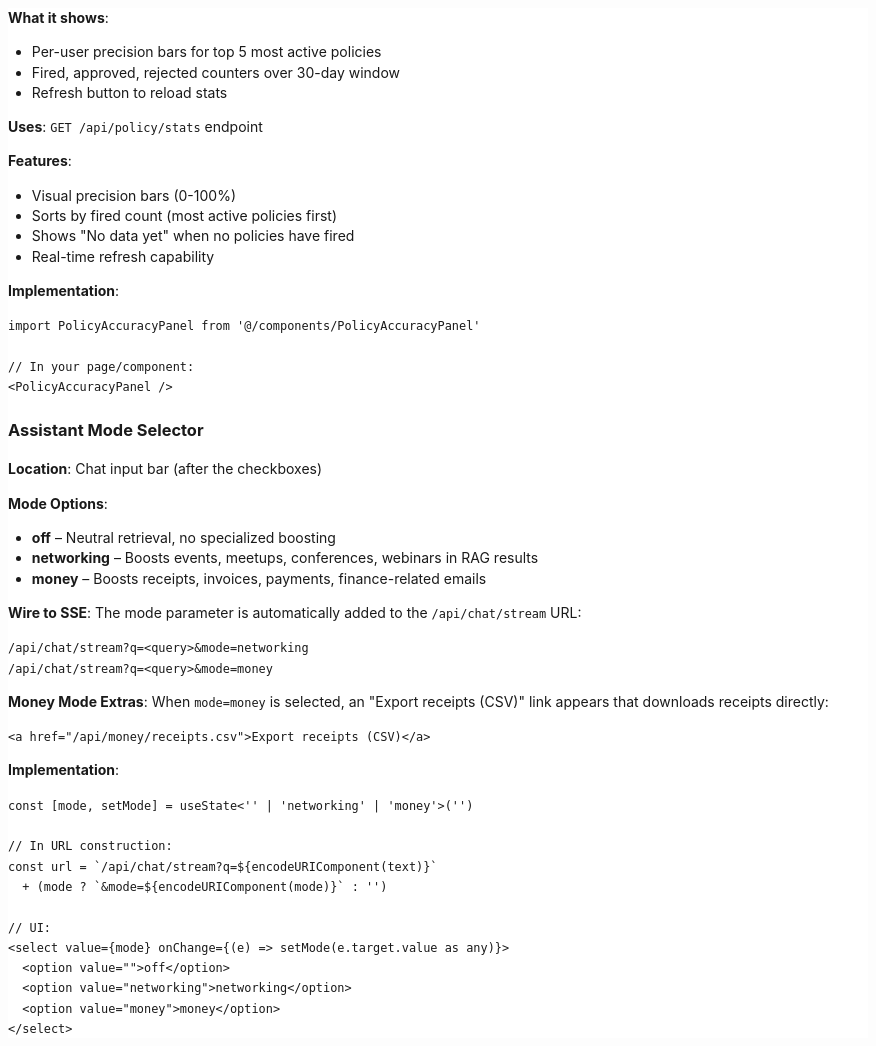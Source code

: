 **What it shows**:
- Per-user precision bars for top 5 most active policies
- Fired, approved, rejected counters over 30-day window
- Refresh button to reload stats

**Uses**: `GET /api/policy/stats` endpoint

**Features**:
- Visual precision bars (0-100%)
- Sorts by fired count (most active policies first)
- Shows "No data yet" when no policies have fired
- Real-time refresh capability

**Implementation**:
```tsx
import PolicyAccuracyPanel from '@/components/PolicyAccuracyPanel'

// In your page/component:
<PolicyAccuracyPanel />
```

### Assistant Mode Selector

**Location**: Chat input bar (after the checkboxes)

**Mode Options**:
- **off** – Neutral retrieval, no specialized boosting
- **networking** – Boosts events, meetups, conferences, webinars in RAG results
- **money** – Boosts receipts, invoices, payments, finance-related emails

**Wire to SSE**:
The mode parameter is automatically added to the `/api/chat/stream` URL:
```
/api/chat/stream?q=<query>&mode=networking
/api/chat/stream?q=<query>&mode=money
```

**Money Mode Extras**:
When `mode=money` is selected, an "Export receipts (CSV)" link appears that downloads receipts directly:
```
<a href="/api/money/receipts.csv">Export receipts (CSV)</a>
```

**Implementation**:
```tsx
const [mode, setMode] = useState<'' | 'networking' | 'money'>('')

// In URL construction:
const url = `/api/chat/stream?q=${encodeURIComponent(text)}`
  + (mode ? `&mode=${encodeURIComponent(mode)}` : '')

// UI:
<select value={mode} onChange={(e) => setMode(e.target.value as any)}>
  <option value="">off</option>
  <option value="networking">networking</option>
  <option value="money">money</option>
</select>
```

